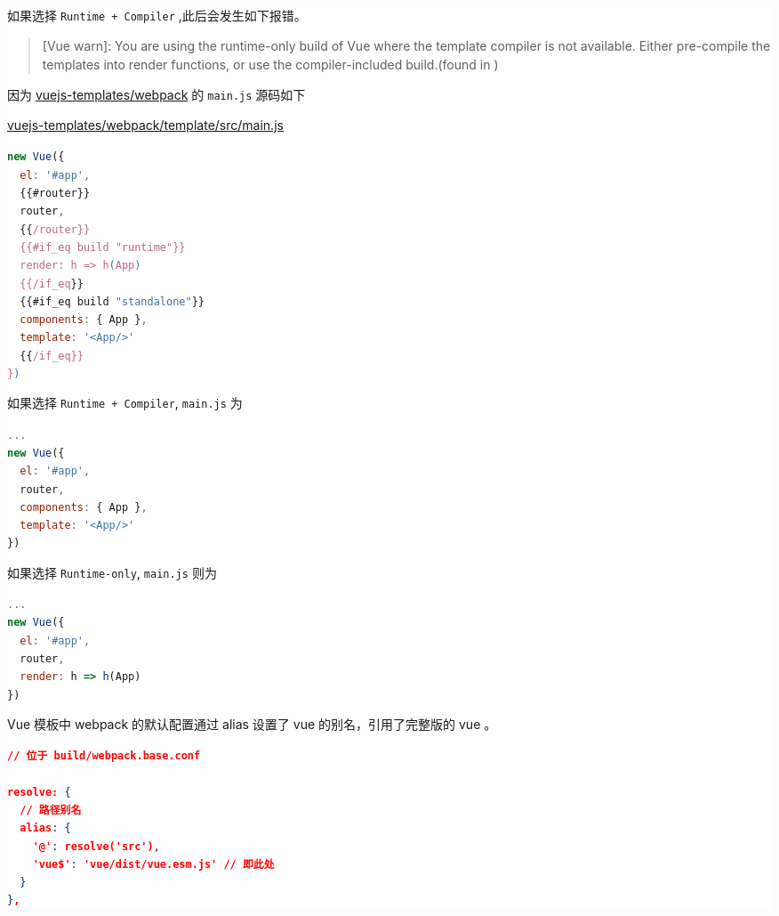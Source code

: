 如果选择 `Runtime + Compiler` ,此后会发生如下报错。

> [Vue warn]: You are using the runtime-only build of Vue where the template compiler is not available. Either pre-compile the templates into render functions, or use the compiler-included build.(found in )

因为 [vuejs-templates/webpack](https://github.com/vuejs-templates/webpack) 的 `main.js` 源码如下

[vuejs-templates/webpack/template/src/main.js](https://github.com/vuejs-templates/webpack/blob/develop/template/src/main.js)

```js
new Vue({
  el: '#app',
  {{#router}}
  router,
  {{/router}}
  {{#if_eq build "runtime"}}
  render: h => h(App)
  {{/if_eq}}
  {{#if_eq build "standalone"}}
  components: { App },
  template: '<App/>'
  {{/if_eq}}
})
```

如果选择 `Runtime + Compiler`, `main.js` 为

```js
...
new Vue({
  el: '#app',
  router,
  components: { App },
  template: '<App/>'
})
```

如果选择 `Runtime-only`, `main.js` 则为

```js
...
new Vue({
  el: '#app',
  router,
  render: h => h(App)
})
```

Vue 模板中 webpack 的默认配置通过 alias 设置了 vue 的别名，引用了完整版的 vue 。

```json
// 位于 build/webpack.base.conf

resolve: {
  // 路径别名
  alias: {
    '@': resolve('src'),
    'vue$': 'vue/dist/vue.esm.js' // 即此处
  }
},
```
